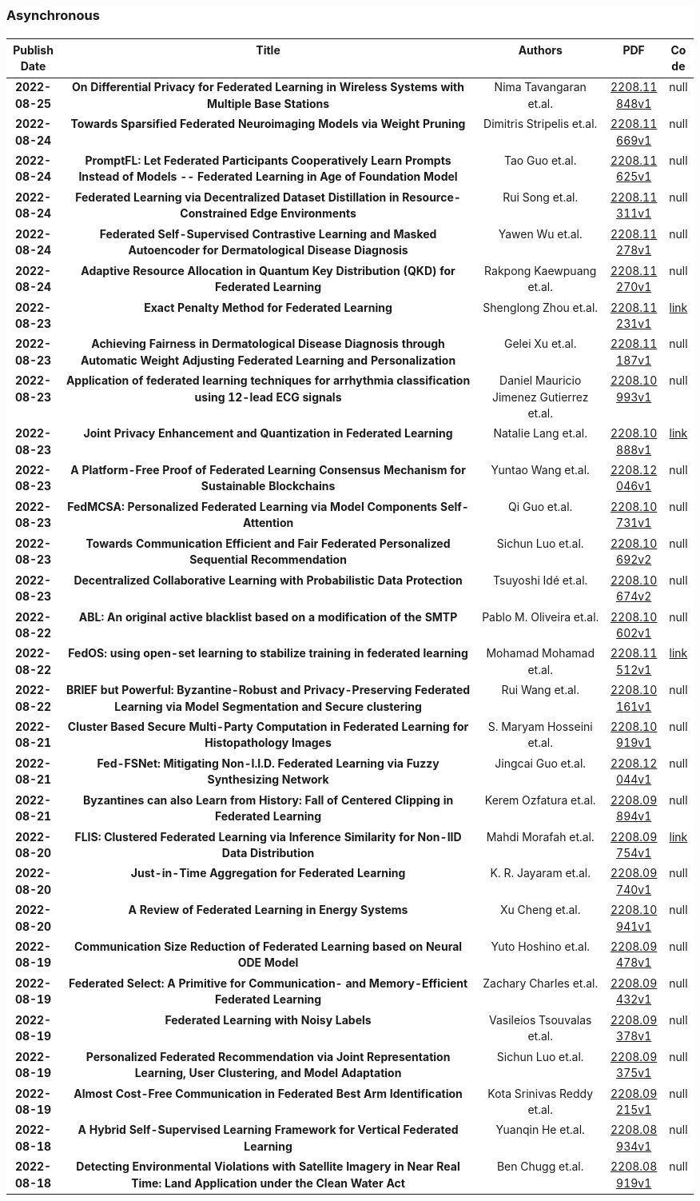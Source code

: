 ### Asynchronous
|Publish Date|Title|Authors|PDF|Code|
| :---: | :---: | :---: | :---: | :---: |
|**2022-08-25**|**On Differential Privacy for Federated Learning in Wireless Systems with Multiple Base Stations**|Nima Tavangaran et.al.|[2208.11848v1](http://arxiv.org/abs/2208.11848v1)|null|
|**2022-08-24**|**Towards Sparsified Federated Neuroimaging Models via Weight Pruning**|Dimitris Stripelis et.al.|[2208.11669v1](http://arxiv.org/abs/2208.11669v1)|null|
|**2022-08-24**|**PromptFL: Let Federated Participants Cooperatively Learn Prompts Instead of Models -- Federated Learning in Age of Foundation Model**|Tao Guo et.al.|[2208.11625v1](http://arxiv.org/abs/2208.11625v1)|null|
|**2022-08-24**|**Federated Learning via Decentralized Dataset Distillation in Resource-Constrained Edge Environments**|Rui Song et.al.|[2208.11311v1](http://arxiv.org/abs/2208.11311v1)|null|
|**2022-08-24**|**Federated Self-Supervised Contrastive Learning and Masked Autoencoder for Dermatological Disease Diagnosis**|Yawen Wu et.al.|[2208.11278v1](http://arxiv.org/abs/2208.11278v1)|null|
|**2022-08-24**|**Adaptive Resource Allocation in Quantum Key Distribution (QKD) for Federated Learning**|Rakpong Kaewpuang et.al.|[2208.11270v1](http://arxiv.org/abs/2208.11270v1)|null|
|**2022-08-23**|**Exact Penalty Method for Federated Learning**|Shenglong Zhou et.al.|[2208.11231v1](http://arxiv.org/abs/2208.11231v1)|[link](https://github.com/shenglongzhou/fedepm)|
|**2022-08-23**|**Achieving Fairness in Dermatological Disease Diagnosis through Automatic Weight Adjusting Federated Learning and Personalization**|Gelei Xu et.al.|[2208.11187v1](http://arxiv.org/abs/2208.11187v1)|null|
|**2022-08-23**|**Application of federated learning techniques for arrhythmia classification using 12-lead ECG signals**|Daniel Mauricio Jimenez Gutierrez et.al.|[2208.10993v1](http://arxiv.org/abs/2208.10993v1)|null|
|**2022-08-23**|**Joint Privacy Enhancement and Quantization in Federated Learning**|Natalie Lang et.al.|[2208.10888v1](http://arxiv.org/abs/2208.10888v1)|[link](https://github.com/langnatalie/jopeq)|
|**2022-08-23**|**A Platform-Free Proof of Federated Learning Consensus Mechanism for Sustainable Blockchains**|Yuntao Wang et.al.|[2208.12046v1](http://arxiv.org/abs/2208.12046v1)|null|
|**2022-08-23**|**FedMCSA: Personalized Federated Learning via Model Components Self-Attention**|Qi Guo et.al.|[2208.10731v1](http://arxiv.org/abs/2208.10731v1)|null|
|**2022-08-23**|**Towards Communication Efficient and Fair Federated Personalized Sequential Recommendation**|Sichun Luo et.al.|[2208.10692v2](http://arxiv.org/abs/2208.10692v2)|null|
|**2022-08-23**|**Decentralized Collaborative Learning with Probabilistic Data Protection**|Tsuyoshi Idé et.al.|[2208.10674v2](http://arxiv.org/abs/2208.10674v2)|null|
|**2022-08-22**|**ABL: An original active blacklist based on a modification of the SMTP**|Pablo M. Oliveira et.al.|[2208.10602v1](http://arxiv.org/abs/2208.10602v1)|null|
|**2022-08-22**|**FedOS: using open-set learning to stabilize training in federated learning**|Mohamad Mohamad et.al.|[2208.11512v1](http://arxiv.org/abs/2208.11512v1)|[link](https://github.com/mohamad-m2/federated-learning)|
|**2022-08-22**|**BRIEF but Powerful: Byzantine-Robust and Privacy-Preserving Federated Learning via Model Segmentation and Secure clustering**|Rui Wang et.al.|[2208.10161v1](http://arxiv.org/abs/2208.10161v1)|null|
|**2022-08-21**|**Cluster Based Secure Multi-Party Computation in Federated Learning for Histopathology Images**|S. Maryam Hosseini et.al.|[2208.10919v1](http://arxiv.org/abs/2208.10919v1)|null|
|**2022-08-21**|**Fed-FSNet: Mitigating Non-I.I.D. Federated Learning via Fuzzy Synthesizing Network**|Jingcai Guo et.al.|[2208.12044v1](http://arxiv.org/abs/2208.12044v1)|null|
|**2022-08-21**|**Byzantines can also Learn from History: Fall of Centered Clipping in Federated Learning**|Kerem Ozfatura et.al.|[2208.09894v1](http://arxiv.org/abs/2208.09894v1)|null|
|**2022-08-20**|**FLIS: Clustered Federated Learning via Inference Similarity for Non-IID Data Distribution**|Mahdi Morafah et.al.|[2208.09754v1](http://arxiv.org/abs/2208.09754v1)|[link](https://github.com/mmorafah/flis)|
|**2022-08-20**|**Just-in-Time Aggregation for Federated Learning**|K. R. Jayaram et.al.|[2208.09740v1](http://arxiv.org/abs/2208.09740v1)|null|
|**2022-08-20**|**A Review of Federated Learning in Energy Systems**|Xu Cheng et.al.|[2208.10941v1](http://arxiv.org/abs/2208.10941v1)|null|
|**2022-08-19**|**Communication Size Reduction of Federated Learning based on Neural ODE Model**|Yuto Hoshino et.al.|[2208.09478v1](http://arxiv.org/abs/2208.09478v1)|null|
|**2022-08-19**|**Federated Select: A Primitive for Communication- and Memory-Efficient Federated Learning**|Zachary Charles et.al.|[2208.09432v1](http://arxiv.org/abs/2208.09432v1)|null|
|**2022-08-19**|**Federated Learning with Noisy Labels**|Vasileios Tsouvalas et.al.|[2208.09378v1](http://arxiv.org/abs/2208.09378v1)|null|
|**2022-08-19**|**Personalized Federated Recommendation via Joint Representation Learning, User Clustering, and Model Adaptation**|Sichun Luo et.al.|[2208.09375v1](http://arxiv.org/abs/2208.09375v1)|null|
|**2022-08-19**|**Almost Cost-Free Communication in Federated Best Arm Identification**|Kota Srinivas Reddy et.al.|[2208.09215v1](http://arxiv.org/abs/2208.09215v1)|null|
|**2022-08-18**|**A Hybrid Self-Supervised Learning Framework for Vertical Federated Learning**|Yuanqin He et.al.|[2208.08934v1](http://arxiv.org/abs/2208.08934v1)|null|
|**2022-08-18**|**Detecting Environmental Violations with Satellite Imagery in Near Real Time: Land Application under the Clean Water Act**|Ben Chugg et.al.|[2208.08919v1](http://arxiv.org/abs/2208.08919v1)|null|
